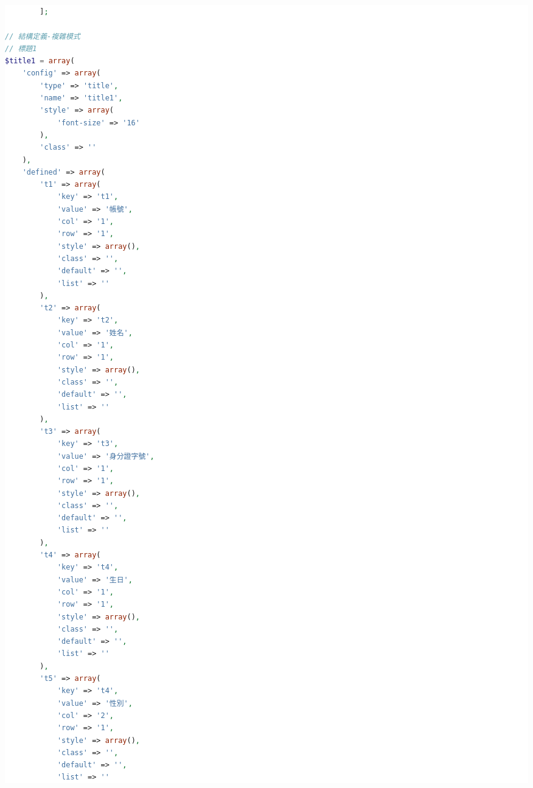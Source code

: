 ```php
	    ];

// 結構定義-複雜模式
// 標題1
$title1 = array(
    'config' => array(
        'type' => 'title',
        'name' => 'title1',
        'style' => array(
            'font-size' => '16'
        ),
        'class' => ''
    ),
    'defined' => array(
        't1' => array(
            'key' => 't1',
            'value' => '帳號',
            'col' => '1',
            'row' => '1',
            'style' => array(),
            'class' => '',
            'default' => '',
            'list' => ''
        ),
        't2' => array(
            'key' => 't2',
            'value' => '姓名',
            'col' => '1',
            'row' => '1',
            'style' => array(),
            'class' => '',
            'default' => '',
            'list' => ''
        ),
        't3' => array(
            'key' => 't3',
            'value' => '身分證字號',
            'col' => '1',
            'row' => '1',
            'style' => array(),
            'class' => '',
            'default' => '',
            'list' => ''
        ),
        't4' => array(
            'key' => 't4',
            'value' => '生日',
            'col' => '1',
            'row' => '1',
            'style' => array(),
            'class' => '',
            'default' => '',
            'list' => ''
        ),
        't5' => array(
            'key' => 't4',
            'value' => '性別',
            'col' => '2',
            'row' => '1',
            'style' => array(),
            'class' => '',
            'default' => '',
            'list' => ''
```